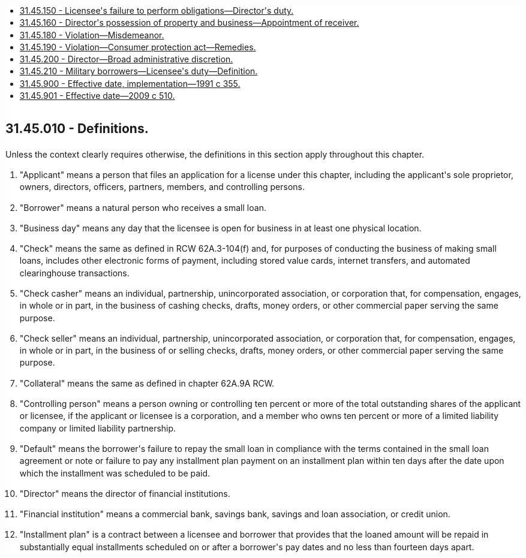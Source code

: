 * [31.45.150 - Licensee's failure to perform obligations—Director's duty.](#3145150---licensees-failure-to-perform-obligationsdirectors-duty)
* [31.45.160 - Director's possession of property and business—Appointment of receiver.](#3145160---directors-possession-of-property-and-businessappointment-of-receiver)
* [31.45.180 - Violation—Misdemeanor.](#3145180---violationmisdemeanor)
* [31.45.190 - Violation—Consumer protection act—Remedies.](#3145190---violationconsumer-protection-actremedies)
* [31.45.200 - Director—Broad administrative discretion.](#3145200---directorbroad-administrative-discretion)
* [31.45.210 - Military borrowers—Licensee's duty—Definition.](#3145210---military-borrowerslicensees-dutydefinition)
* [31.45.900 - Effective date, implementation—1991 c 355.](#3145900---effective-date-implementation1991-c-355)
* [31.45.901 - Effective date—2009 c 510.](#3145901---effective-date2009-c-510)
## 31.45.010 - Definitions.
Unless the context clearly requires otherwise, the definitions in this section apply throughout this chapter.

1. "Applicant" means a person that files an application for a license under this chapter, including the applicant's sole proprietor, owners, directors, officers, partners, members, and controlling persons.

2. "Borrower" means a natural person who receives a small loan.

3. "Business day" means any day that the licensee is open for business in at least one physical location.

4. "Check" means the same as defined in RCW 62A.3-104(f) and, for purposes of conducting the business of making small loans, includes other electronic forms of payment, including stored value cards, internet transfers, and automated clearinghouse transactions.

5. "Check casher" means an individual, partnership, unincorporated association, or corporation that, for compensation, engages, in whole or in part, in the business of cashing checks, drafts, money orders, or other commercial paper serving the same purpose.

6. "Check seller" means an individual, partnership, unincorporated association, or corporation that, for compensation, engages, in whole or in part, in the business of or selling checks, drafts, money orders, or other commercial paper serving the same purpose.

7. "Collateral" means the same as defined in chapter 62A.9A RCW.

8. "Controlling person" means a person owning or controlling ten percent or more of the total outstanding shares of the applicant or licensee, if the applicant or licensee is a corporation, and a member who owns ten percent or more of a limited liability company or limited liability partnership.

9. "Default" means the borrower's failure to repay the small loan in compliance with the terms contained in the small loan agreement or note or failure to pay any installment plan payment on an installment plan within ten days after the date upon which the installment was scheduled to be paid.

10. "Director" means the director of financial institutions.

11. "Financial institution" means a commercial bank, savings bank, savings and loan association, or credit union.

12. "Installment plan" is a contract between a licensee and borrower that provides that the loaned amount will be repaid in substantially equal installments scheduled on or after a borrower's pay dates and no less than fourteen days apart.
